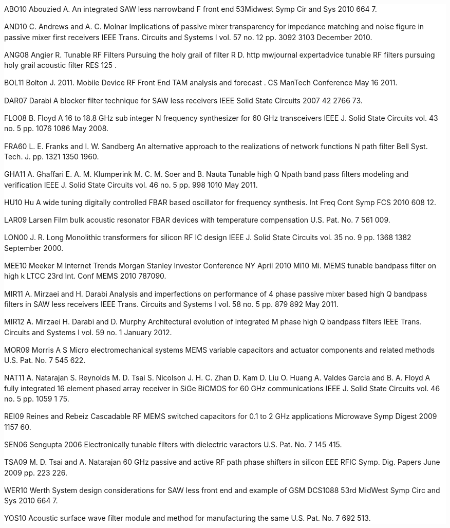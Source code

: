  ABO10 Abouzied A. An integrated SAW less narrowband F front end 53Midwest Symp Cir and Sys 2010 664 7.

 AND10 C. Andrews and A. C. Molnar Implications of passive mixer transparency for impedance matching and noise figure in passive mixer first receivers IEEE Trans. Circuits and Systems I vol. 57 no. 12 pp. 3092 3103 December 2010.

 ANG08 Angier R. Tunable RF Filters Pursuing the holy grail of filter R D. http mwjournal expertadvice tunable RF filters pursuing holy grail acoustic filter  RES 125 .

 BOL11 Bolton J. 2011. Mobile Device RF Front End TAM analysis and forecast . CS ManTech Conference May 16 2011.

 DAR07 Darabi A blocker filter technique for SAW less receivers IEEE Solid State Circuits 2007 42 2766 73.

 FLO08 B. Floyd A 16 to 18.8 GHz sub integer N frequency synthesizer for 60 GHz transceivers IEEE J. Solid State Circuits vol. 43 no. 5 pp. 1076 1086 May 2008.

 FRA60 L. E. Franks and I. W. Sandberg An alternative approach to the realizations of network functions N path filter Bell Syst. Tech. J. pp. 1321 1350 1960.

 GHA11 A. Ghaffari E. A. M. Klumperink M. C. M. Soer and B. Nauta Tunable high Q Npath band pass filters modeling and verification IEEE J. Solid State Circuits vol. 46 no. 5 pp. 998 1010 May 2011.

 HU10 Hu A wide tuning digitally controlled FBAR based oscillator for frequency synthesis. Int Freq Cont Symp FCS 2010 608 12.

 LAR09 Larsen Film bulk acoustic resonator FBAR devices with temperature compensation U.S. Pat. No. 7 561 009.

 LON00 J. R. Long Monolithic transformers for silicon RF IC design IEEE J. Solid State Circuits vol. 35 no. 9 pp. 1368 1382 September 2000.

 MEE10 Meeker M Internet Trends Morgan Stanley Investor Conference NY April 2010 MI10 Mi. MEMS tunable bandpass filter on high k LTCC 23rd Int. Conf MEMS 2010 787090.

 MIR11 A. Mirzaei and H. Darabi Analysis and imperfections on performance of 4 phase passive mixer based high Q bandpass filters in SAW less receivers IEEE Trans. Circuits and Systems I vol. 58 no. 5 pp. 879 892 May 2011.

 MIR12 A. Mirzaei H. Darabi and D. Murphy Architectural evolution of integrated M phase high Q bandpass filters IEEE Trans. Circuits and Systems I vol. 59 no. 1 January 2012.

 MOR09 Morris A S Micro electromechanical systems MEMS variable capacitors and actuator components and related methods U.S. Pat. No. 7 545 622.

 NAT11 A. Natarajan S. Reynolds M. D. Tsai S. Nicolson J. H. C. Zhan D. Kam D. Liu O. Huang A. Valdes Garcia and B. A. Floyd A fully integrated 16 element phased array receiver in SiGe BiCMOS for 60 GHz communications IEEE J. Solid State Circuits vol. 46 no. 5 pp. 1059 1 75.

 REI09 Reines and Rebeiz Cascadable RF MEMS switched capacitors for 0.1 to 2 GHz applications Microwave Symp Digest 2009 1157 60.

 SEN06 Sengupta 2006 Electronically tunable filters with dielectric varactors U.S. Pat. No. 7 145 415.

 TSA09 M. D. Tsai and A. Natarajan 60 GHz passive and active RF path phase shifters in silicon EEE RFIC Symp. Dig. Papers June 2009 pp. 223 226.

 WER10 Werth System design considerations for SAW less front end and example of GSM DCS1088 53rd MidWest Symp Circ and Sys 2010 664 7.

 YOS10 Acoustic surface wave filter module and method for manufacturing the same U.S. Pat. No. 7 692 513.

